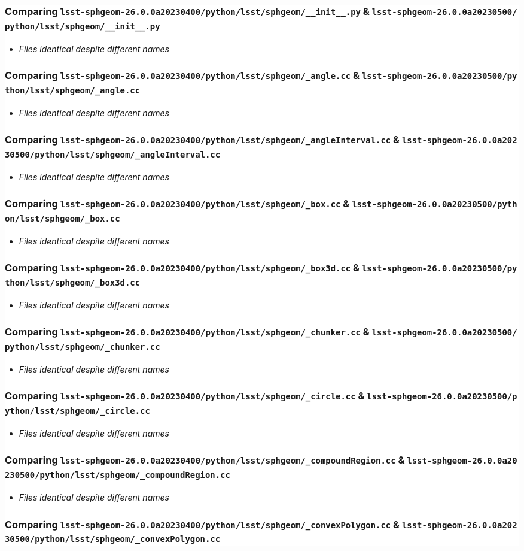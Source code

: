 ### Comparing `lsst-sphgeom-26.0.0a20230400/python/lsst/sphgeom/__init__.py` & `lsst-sphgeom-26.0.0a20230500/python/lsst/sphgeom/__init__.py`

 * *Files identical despite different names*

### Comparing `lsst-sphgeom-26.0.0a20230400/python/lsst/sphgeom/_angle.cc` & `lsst-sphgeom-26.0.0a20230500/python/lsst/sphgeom/_angle.cc`

 * *Files identical despite different names*

### Comparing `lsst-sphgeom-26.0.0a20230400/python/lsst/sphgeom/_angleInterval.cc` & `lsst-sphgeom-26.0.0a20230500/python/lsst/sphgeom/_angleInterval.cc`

 * *Files identical despite different names*

### Comparing `lsst-sphgeom-26.0.0a20230400/python/lsst/sphgeom/_box.cc` & `lsst-sphgeom-26.0.0a20230500/python/lsst/sphgeom/_box.cc`

 * *Files identical despite different names*

### Comparing `lsst-sphgeom-26.0.0a20230400/python/lsst/sphgeom/_box3d.cc` & `lsst-sphgeom-26.0.0a20230500/python/lsst/sphgeom/_box3d.cc`

 * *Files identical despite different names*

### Comparing `lsst-sphgeom-26.0.0a20230400/python/lsst/sphgeom/_chunker.cc` & `lsst-sphgeom-26.0.0a20230500/python/lsst/sphgeom/_chunker.cc`

 * *Files identical despite different names*

### Comparing `lsst-sphgeom-26.0.0a20230400/python/lsst/sphgeom/_circle.cc` & `lsst-sphgeom-26.0.0a20230500/python/lsst/sphgeom/_circle.cc`

 * *Files identical despite different names*

### Comparing `lsst-sphgeom-26.0.0a20230400/python/lsst/sphgeom/_compoundRegion.cc` & `lsst-sphgeom-26.0.0a20230500/python/lsst/sphgeom/_compoundRegion.cc`

 * *Files identical despite different names*

### Comparing `lsst-sphgeom-26.0.0a20230400/python/lsst/sphgeom/_convexPolygon.cc` & `lsst-sphgeom-26.0.0a20230500/python/lsst/sphgeom/_convexPolygon.cc`
